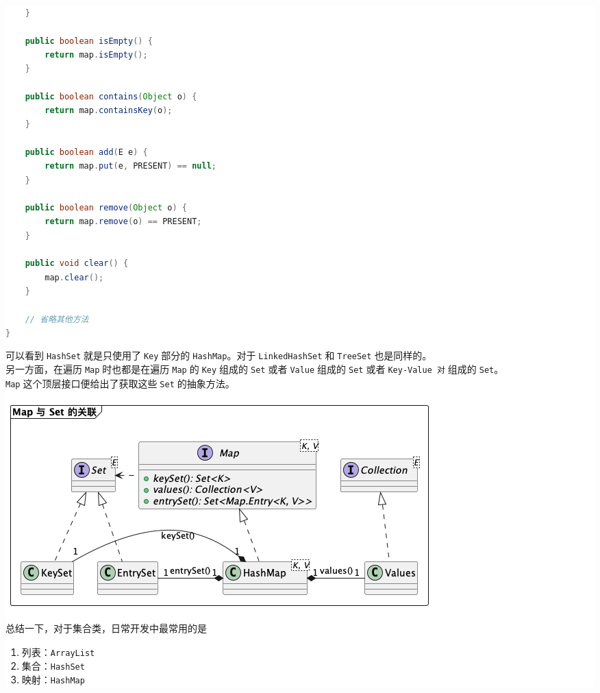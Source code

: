 ```java
    }

    public boolean isEmpty() {
        return map.isEmpty();
    }

    public boolean contains(Object o) {
        return map.containsKey(o);
    }

    public boolean add(E e) {
        return map.put(e, PRESENT) == null;
    }

    public boolean remove(Object o) {
        return map.remove(o) == PRESENT;
    }

    public void clear() {
        map.clear();
    }

    // 省略其他方法
}
```

可以看到 `HashSet` 就是只使用了 `Key` 部分的 `HashMap`。对于 `LinkedHashSet` 和 `TreeSet` 也是同样的。  
另一方面，在遍历 `Map` 时也都是在遍历 `Map` 的 `Key` 组成的 `Set` 或者 `Value` 组成的 `Set` 或者 `Key-Value 对` 组成的 `Set`。  
`Map` 这个顶层接口便给出了获取这些 `Set` 的抽象方法。

![img](asserts/HashMap-Set.png)

总结一下，对于集合类，日常开发中最常用的是

1. 列表：`ArrayList`
2. 集合：`HashSet`
3. 映射：`HashMap`

